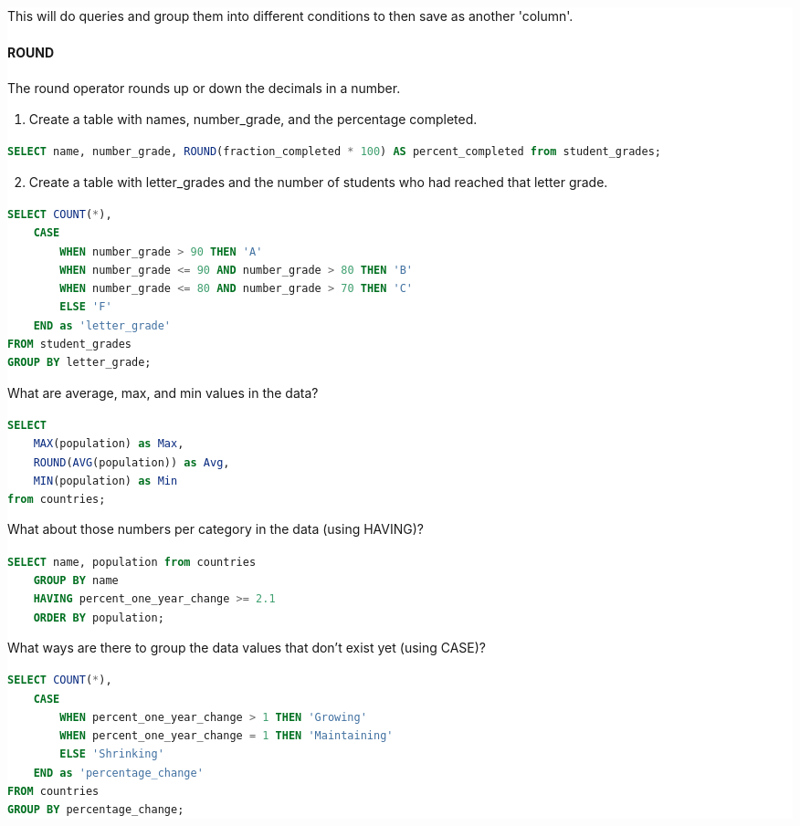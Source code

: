 This will do queries and group them into different conditions to then save as another 'column'.

#### ROUND

The round operator rounds up or down the decimals in a number.



1. Create a table with names, number_grade, and the percentage completed.

```sql
SELECT name, number_grade, ROUND(fraction_completed * 100) AS percent_completed from student_grades;
```

2. Create a table with letter_grades and the number of students who had reached that letter grade.

```sql
SELECT COUNT(*),
    CASE
        WHEN number_grade > 90 THEN 'A'
        WHEN number_grade <= 90 AND number_grade > 80 THEN 'B'
        WHEN number_grade <= 80 AND number_grade > 70 THEN 'C'
        ELSE 'F'
    END as 'letter_grade'
FROM student_grades
GROUP BY letter_grade;
```



What are average, max, and min values in the data?

```SQL
SELECT
    MAX(population) as Max,
    ROUND(AVG(population)) as Avg,
    MIN(population) as Min
from countries;
```

What about those numbers per category in the data (using HAVING)?

```SQL
SELECT name, population from countries
    GROUP BY name
    HAVING percent_one_year_change >= 2.1
    ORDER BY population;
```

What ways are there to group the data values that don’t exist yet (using CASE)?

```SQL
SELECT COUNT(*),
    CASE
        WHEN percent_one_year_change > 1 THEN 'Growing'
        WHEN percent_one_year_change = 1 THEN 'Maintaining'
        ELSE 'Shrinking'
    END as 'percentage_change'
FROM countries
GROUP BY percentage_change;
```
